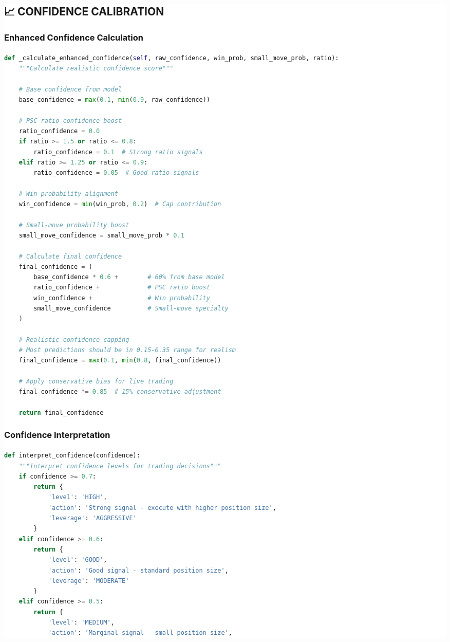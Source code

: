 
## 📈 **CONFIDENCE CALIBRATION**

### **Enhanced Confidence Calculation**

```python
def _calculate_enhanced_confidence(self, raw_confidence, win_prob, small_move_prob, ratio):
    """Calculate realistic confidence score"""
    
    # Base confidence from model
    base_confidence = max(0.1, min(0.9, raw_confidence))
    
    # PSC ratio confidence boost
    ratio_confidence = 0.0
    if ratio >= 1.5 or ratio <= 0.8:
        ratio_confidence = 0.1  # Strong ratio signals
    elif ratio >= 1.25 or ratio <= 0.9:
        ratio_confidence = 0.05  # Good ratio signals
    
    # Win probability alignment
    win_confidence = min(win_prob, 0.2)  # Cap contribution
    
    # Small-move probability boost
    small_move_confidence = small_move_prob * 0.1
    
    # Calculate final confidence
    final_confidence = (
        base_confidence * 0.6 +        # 60% from base model
        ratio_confidence +             # PSC ratio boost
        win_confidence +               # Win probability
        small_move_confidence          # Small-move specialty
    )
    
    # Realistic confidence capping
    # Most predictions should be in 0.15-0.35 range for realism
    final_confidence = max(0.1, min(0.8, final_confidence))
    
    # Apply conservative bias for live trading
    final_confidence *= 0.85  # 15% conservative adjustment
    
    return final_confidence
```

### **Confidence Interpretation**

```python
def interpret_confidence(confidence):
    """Interpret confidence levels for trading decisions"""
    if confidence >= 0.7:
        return {
            'level': 'HIGH',
            'action': 'Strong signal - execute with higher position size',
            'leverage': 'AGGRESSIVE'
        }
    elif confidence >= 0.6:
        return {
            'level': 'GOOD', 
            'action': 'Good signal - standard position size',
            'leverage': 'MODERATE'
        }
    elif confidence >= 0.5:
        return {
            'level': 'MEDIUM',
            'action': 'Marginal signal - small position size',
```